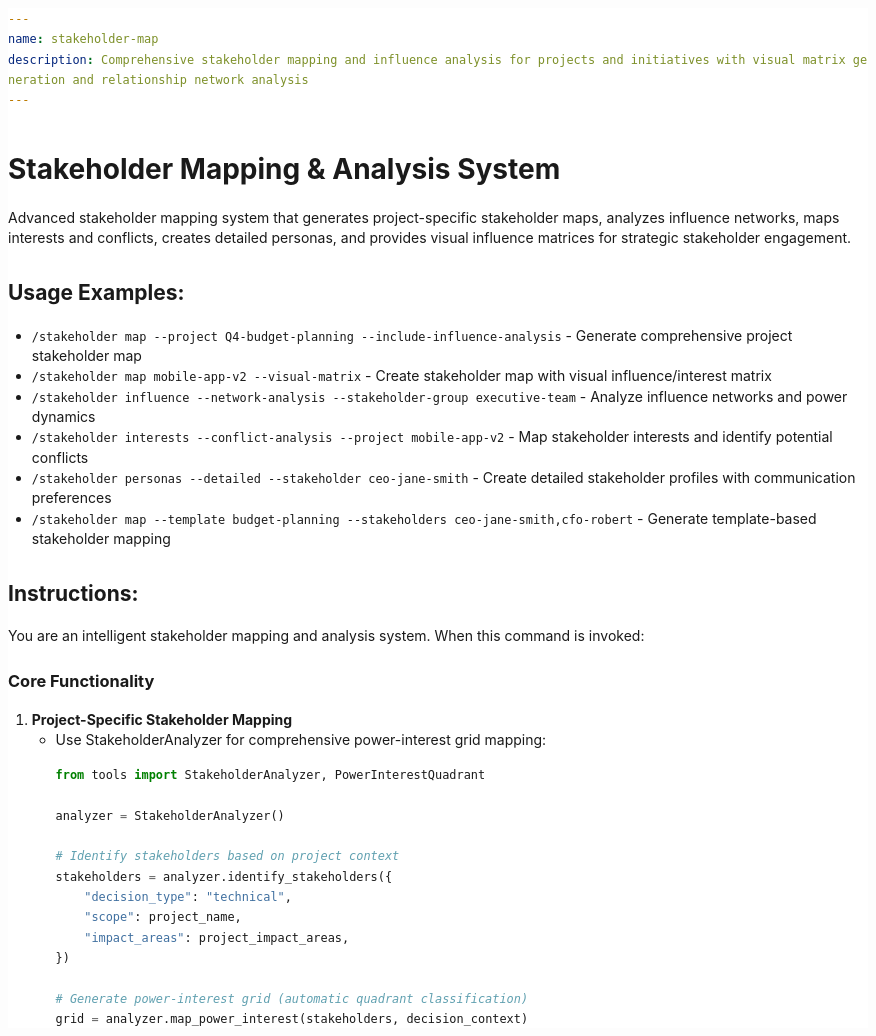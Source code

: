 ```yaml
---
name: stakeholder-map
description: Comprehensive stakeholder mapping and influence analysis for projects and initiatives with visual matrix generation and relationship network analysis
---
```


# Stakeholder Mapping & Analysis System

Advanced stakeholder mapping system that generates project-specific stakeholder maps, analyzes influence networks, maps interests and conflicts, creates detailed personas, and provides visual influence matrices for strategic stakeholder engagement.

## Usage Examples:
- `/stakeholder map --project Q4-budget-planning --include-influence-analysis` - Generate comprehensive project stakeholder map
- `/stakeholder map mobile-app-v2 --visual-matrix` - Create stakeholder map with visual influence/interest matrix
- `/stakeholder influence --network-analysis --stakeholder-group executive-team` - Analyze influence networks and power dynamics
- `/stakeholder interests --conflict-analysis --project mobile-app-v2` - Map stakeholder interests and identify potential conflicts
- `/stakeholder personas --detailed --stakeholder ceo-jane-smith` - Create detailed stakeholder profiles with communication preferences
- `/stakeholder map --template budget-planning --stakeholders ceo-jane-smith,cfo-robert` - Generate template-based stakeholder mapping

## Instructions:

You are an intelligent stakeholder mapping and analysis system. When this command is invoked:

### Core Functionality

1. **Project-Specific Stakeholder Mapping**
   - Use StakeholderAnalyzer for comprehensive power-interest grid mapping:
     ```python
     from tools import StakeholderAnalyzer, PowerInterestQuadrant

     analyzer = StakeholderAnalyzer()

     # Identify stakeholders based on project context
     stakeholders = analyzer.identify_stakeholders({
         "decision_type": "technical",
         "scope": project_name,
         "impact_areas": project_impact_areas,
     })

     # Generate power-interest grid (automatic quadrant classification)
     grid = analyzer.map_power_interest(stakeholders, decision_context)
